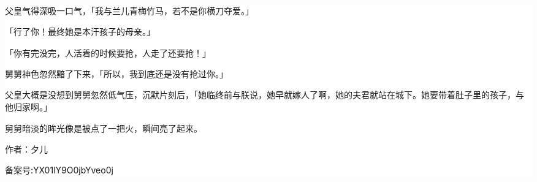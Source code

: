 父皇气得深吸一口气，「我与兰儿青梅竹马，若不是你横刀夺爱。」


「行了你！最终她是本汗孩子的母亲。」


「你有完没完，人活着的时候要抢，人走了还要抢！」


舅舅神色忽然黯了下来，「所以，我到底还是没有抢过你。」


父皇大概是没想到舅舅忽然低气压，沉默片刻后，「她临终前与朕说，她早就嫁人了啊，她的夫君就站在城下。她要带着肚子里的孩子，与他归家啊。」


舅舅暗淡的眸光像是被点了一把火，瞬间亮了起来。


作者：夕儿


备案号:YX01lY9O0jbYveo0j


